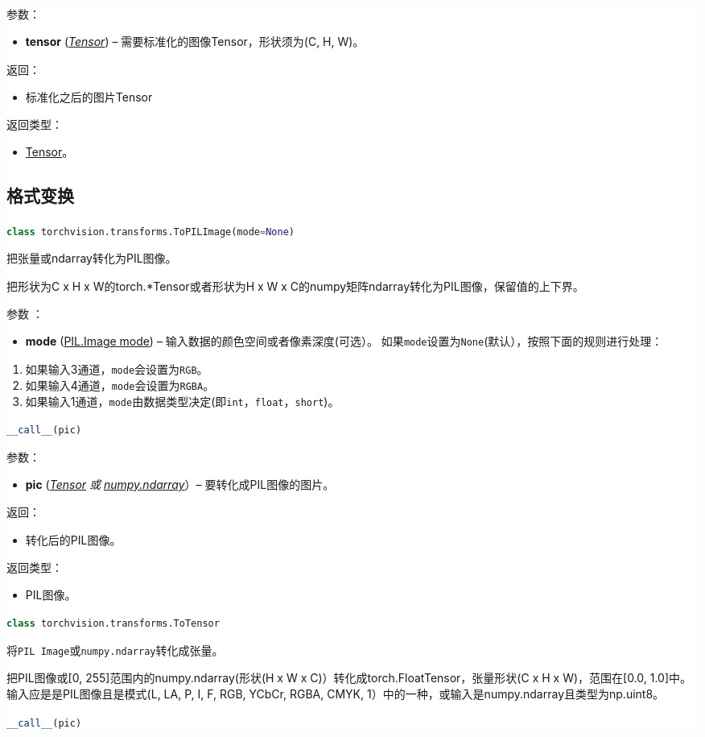 参数：

*   **tensor** ([_Tensor_](../tensors.html#torch.Tensor "torch.Tensor")) – 需要标准化的图像Tensor，形状须为(C, H, W)。

返回：

*   标准化之后的图片Tensor

返回类型：

*   [Tensor](../tensors.html#torch.Tensor "torch.Tensor")。

## 格式变换

```py
class torchvision.transforms.ToPILImage(mode=None)
```

把张量或ndarray转化为PIL图像。

把形状为C x H x W的torch.*Tensor或者形状为H x W x C的numpy矩阵ndarray转化为PIL图像，保留值的上下界。

参数 ：

*   **mode** ([PIL.Image mode](http://pillow.readthedocs.io/en/latest/handbook/concepts.html#modes)) – 输入数据的颜色空间或者像素深度(可选）。 如果`mode`设置为`None`(默认），按照下面的规则进行处理：
1. 如果输入3通道，`mode`会设置为`RGB`。
2. 如果输入4通道，`mode`会设置为`RGBA`。
3. 如果输入1通道，`mode`由数据类型决定(即`int`，`float`，`short`)。

```py
__call__(pic)
```

参数：

*   **pic** ([_Tensor_](../tensors.html#torch.Tensor "torch.Tensor") _或_ [_numpy.ndarray_](https://docs.scipy.org/doc/numpy/reference/generated/numpy.ndarray.html#numpy.ndarray "(in NumPy v1.15)")）– 要转化成PIL图像的图片。

返回：

*   转化后的PIL图像。

返回类型：

*   PIL图像。

```py
class torchvision.transforms.ToTensor
```

将`PIL Image`或`numpy.ndarray`转化成张量。

把PIL图像或[0, 255]范围内的numpy.ndarray(形状(H x W x C)）转化成torch.FloatTensor，张量形状(C x H x W)，范围在[0.0, 1.0]中。输入应是是PIL图像且是模式(L, LA, P, I, F, RGB, YCbCr, RGBA, CMYK, 1）中的一种，或输入是numpy.ndarray且类型为np.uint8。

```py
__call__(pic)
```
